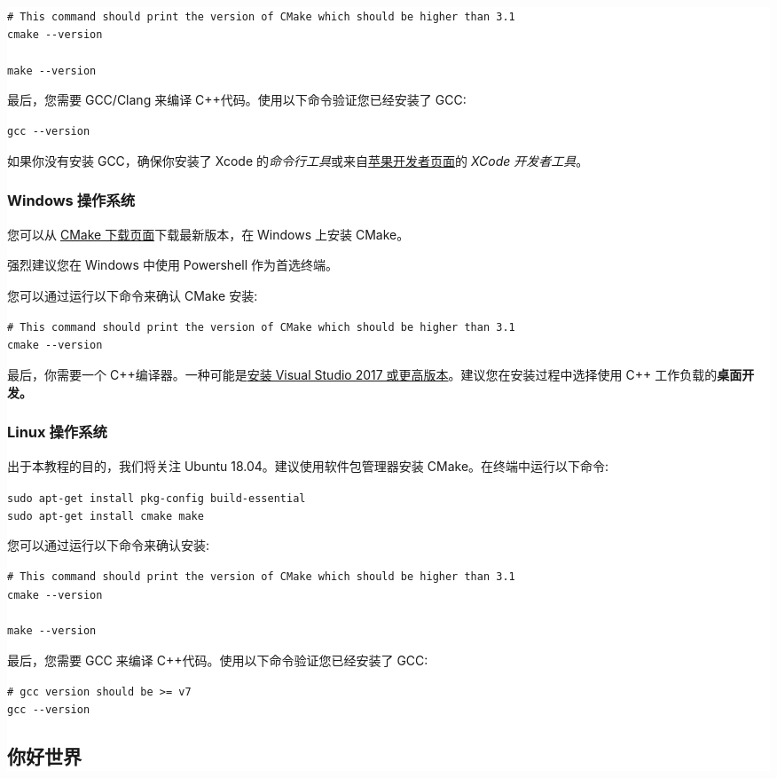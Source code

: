 ```
# This command should print the version of CMake which should be higher than 3.1
cmake --version

make --version 
```

最后，您需要 GCC/Clang 来编译 C++代码。使用以下命令验证您已经安装了 GCC:

```
gcc --version 
```

如果你没有安装 GCC，确保你安装了 Xcode 的*命令行工具*或来自[苹果开发者页面](https://developer.apple.com/download/more/)的 *XCode 开发者工具*。

### Windows 操作系统

您可以从 [CMake 下载页面](https://cmake.org/download/)下载最新版本，在 Windows 上安装 CMake。

强烈建议您在 Windows 中使用 Powershell 作为首选终端。

您可以通过运行以下命令来确认 CMake 安装:

```
# This command should print the version of CMake which should be higher than 3.1
cmake --version 
```

最后，你需要一个 C++编译器。一种可能是[安装 Visual Studio 2017 或更高版本](https://docs.microsoft.com/en-us/visualstudio/install/install-visual-studio?view=vs-2017)。建议您在安装过程中选择使用 C++ 工作负载的**桌面开发。**

### Linux 操作系统

出于本教程的目的，我们将关注 Ubuntu 18.04。建议使用软件包管理器安装 CMake。在终端中运行以下命令:

```
sudo apt-get install pkg-config build-essential
sudo apt-get install cmake make 
```

您可以通过运行以下命令来确认安装:

```
# This command should print the version of CMake which should be higher than 3.1
cmake --version

make --version 
```

最后，您需要 GCC 来编译 C++代码。使用以下命令验证您已经安装了 GCC:

```
# gcc version should be >= v7
gcc --version 
```

## 你好世界
